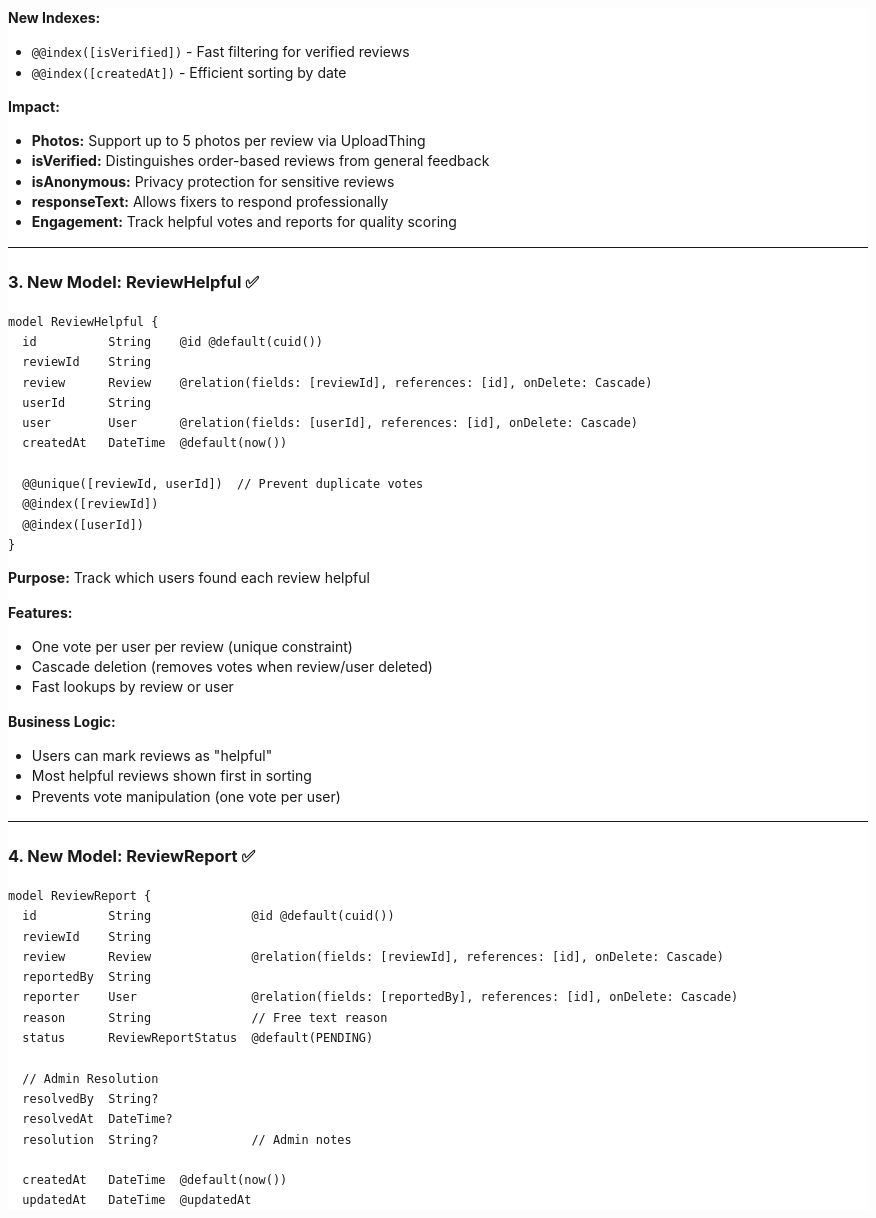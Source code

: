 **New Indexes:**

- `@@index([isVerified])` - Fast filtering for verified reviews
- `@@index([createdAt])` - Efficient sorting by date

**Impact:**

- **Photos:** Support up to 5 photos per review via UploadThing
- **isVerified:** Distinguishes order-based reviews from general feedback
- **isAnonymous:** Privacy protection for sensitive reviews
- **responseText:** Allows fixers to respond professionally
- **Engagement:** Track helpful votes and reports for quality scoring

---

### 3. **New Model: ReviewHelpful** ✅

```prisma
model ReviewHelpful {
  id          String    @id @default(cuid())
  reviewId    String
  review      Review    @relation(fields: [reviewId], references: [id], onDelete: Cascade)
  userId      String
  user        User      @relation(fields: [userId], references: [id], onDelete: Cascade)
  createdAt   DateTime  @default(now())

  @@unique([reviewId, userId])  // Prevent duplicate votes
  @@index([reviewId])
  @@index([userId])
}
```

**Purpose:** Track which users found each review helpful

**Features:**

- One vote per user per review (unique constraint)
- Cascade deletion (removes votes when review/user deleted)
- Fast lookups by review or user

**Business Logic:**

- Users can mark reviews as "helpful"
- Most helpful reviews shown first in sorting
- Prevents vote manipulation (one vote per user)

---

### 4. **New Model: ReviewReport** ✅

```prisma
model ReviewReport {
  id          String              @id @default(cuid())
  reviewId    String
  review      Review              @relation(fields: [reviewId], references: [id], onDelete: Cascade)
  reportedBy  String
  reporter    User                @relation(fields: [reportedBy], references: [id], onDelete: Cascade)
  reason      String              // Free text reason
  status      ReviewReportStatus  @default(PENDING)

  // Admin Resolution
  resolvedBy  String?
  resolvedAt  DateTime?
  resolution  String?             // Admin notes

  createdAt   DateTime  @default(now())
  updatedAt   DateTime  @updatedAt
```